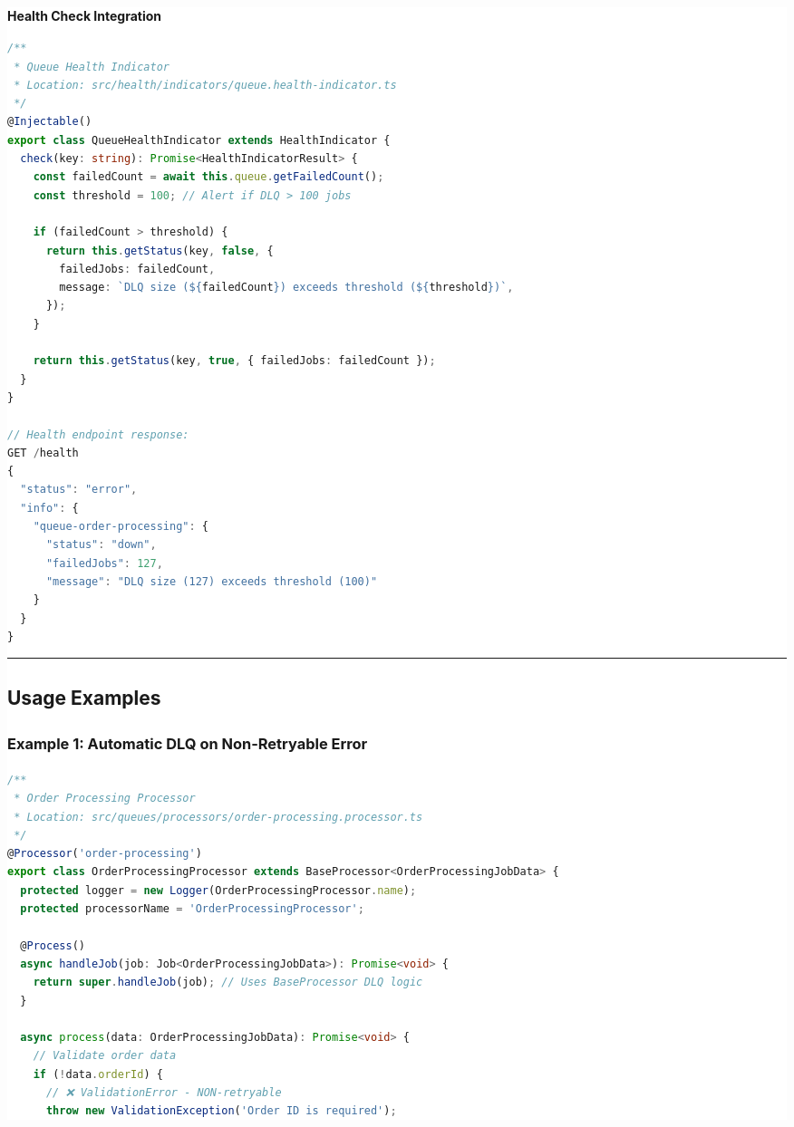 **Health Check Integration**

```typescript
/**
 * Queue Health Indicator
 * Location: src/health/indicators/queue.health-indicator.ts
 */
@Injectable()
export class QueueHealthIndicator extends HealthIndicator {
  check(key: string): Promise<HealthIndicatorResult> {
    const failedCount = await this.queue.getFailedCount();
    const threshold = 100; // Alert if DLQ > 100 jobs

    if (failedCount > threshold) {
      return this.getStatus(key, false, {
        failedJobs: failedCount,
        message: `DLQ size (${failedCount}) exceeds threshold (${threshold})`,
      });
    }

    return this.getStatus(key, true, { failedJobs: failedCount });
  }
}

// Health endpoint response:
GET /health
{
  "status": "error",
  "info": {
    "queue-order-processing": {
      "status": "down",
      "failedJobs": 127,
      "message": "DLQ size (127) exceeds threshold (100)"
    }
  }
}
```

---

## Usage Examples

### Example 1: Automatic DLQ on Non-Retryable Error

```typescript
/**
 * Order Processing Processor
 * Location: src/queues/processors/order-processing.processor.ts
 */
@Processor('order-processing')
export class OrderProcessingProcessor extends BaseProcessor<OrderProcessingJobData> {
  protected logger = new Logger(OrderProcessingProcessor.name);
  protected processorName = 'OrderProcessingProcessor';

  @Process()
  async handleJob(job: Job<OrderProcessingJobData>): Promise<void> {
    return super.handleJob(job); // Uses BaseProcessor DLQ logic
  }

  async process(data: OrderProcessingJobData): Promise<void> {
    // Validate order data
    if (!data.orderId) {
      // ❌ ValidationError - NON-retryable
      throw new ValidationException('Order ID is required');
```